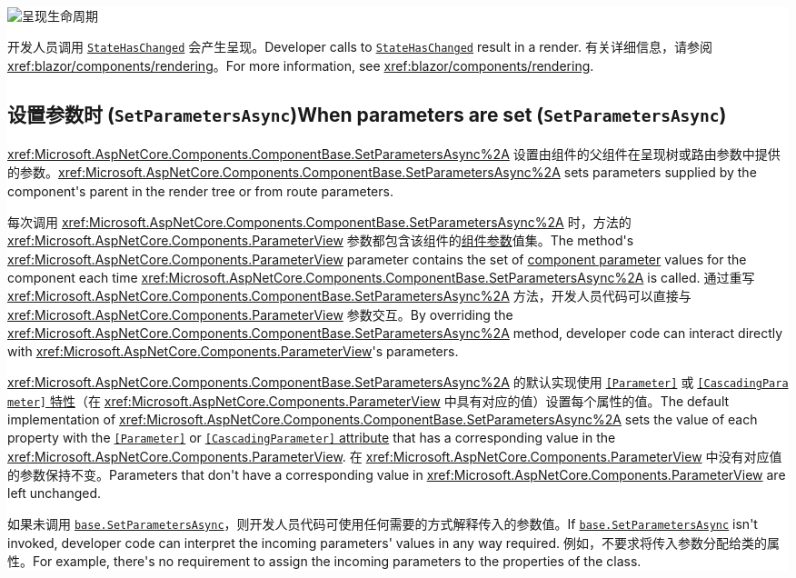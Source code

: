 ![呈现生命周期](lifecycle/_static/lifecycle3.png)

<span data-ttu-id="b1f0b-133">开发人员调用 [`StateHasChanged`](#state-changes-statehaschanged) 会产生呈现。</span><span class="sxs-lookup"><span data-stu-id="b1f0b-133">Developer calls to [`StateHasChanged`](#state-changes-statehaschanged) result in a render.</span></span> <span data-ttu-id="b1f0b-134">有关详细信息，请参阅 <xref:blazor/components/rendering>。</span><span class="sxs-lookup"><span data-stu-id="b1f0b-134">For more information, see <xref:blazor/components/rendering>.</span></span>

## <a name="when-parameters-are-set-setparametersasync"></a><span data-ttu-id="b1f0b-135">设置参数时 (`SetParametersAsync`)</span><span class="sxs-lookup"><span data-stu-id="b1f0b-135">When parameters are set (`SetParametersAsync`)</span></span>

<span data-ttu-id="b1f0b-136"><xref:Microsoft.AspNetCore.Components.ComponentBase.SetParametersAsync%2A> 设置由组件的父组件在呈现树或路由参数中提供的参数。</span><span class="sxs-lookup"><span data-stu-id="b1f0b-136"><xref:Microsoft.AspNetCore.Components.ComponentBase.SetParametersAsync%2A> sets parameters supplied by the component's parent in the render tree or from route parameters.</span></span>

<span data-ttu-id="b1f0b-137">每次调用 <xref:Microsoft.AspNetCore.Components.ComponentBase.SetParametersAsync%2A> 时，方法的 <xref:Microsoft.AspNetCore.Components.ParameterView> 参数都包含该组件的[组件参数](xref:blazor/components/index#parameters)值集。</span><span class="sxs-lookup"><span data-stu-id="b1f0b-137">The method's <xref:Microsoft.AspNetCore.Components.ParameterView> parameter contains the set of [component parameter](xref:blazor/components/index#parameters) values for the component each time <xref:Microsoft.AspNetCore.Components.ComponentBase.SetParametersAsync%2A> is called.</span></span> <span data-ttu-id="b1f0b-138">通过重写 <xref:Microsoft.AspNetCore.Components.ComponentBase.SetParametersAsync%2A> 方法，开发人员代码可以直接与 <xref:Microsoft.AspNetCore.Components.ParameterView> 参数交互。</span><span class="sxs-lookup"><span data-stu-id="b1f0b-138">By overriding the <xref:Microsoft.AspNetCore.Components.ComponentBase.SetParametersAsync%2A> method, developer code can interact directly with <xref:Microsoft.AspNetCore.Components.ParameterView>'s parameters.</span></span>

<span data-ttu-id="b1f0b-139"><xref:Microsoft.AspNetCore.Components.ComponentBase.SetParametersAsync%2A> 的默认实现使用 [`[Parameter]`](xref:Microsoft.AspNetCore.Components.ParameterAttribute) 或 [`[CascadingParameter]` 特性](xref:Microsoft.AspNetCore.Components.CascadingParameterAttribute)（在 <xref:Microsoft.AspNetCore.Components.ParameterView> 中具有对应的值）设置每个属性的值。</span><span class="sxs-lookup"><span data-stu-id="b1f0b-139">The default implementation of <xref:Microsoft.AspNetCore.Components.ComponentBase.SetParametersAsync%2A> sets the value of each property with the [`[Parameter]`](xref:Microsoft.AspNetCore.Components.ParameterAttribute) or [`[CascadingParameter]` attribute](xref:Microsoft.AspNetCore.Components.CascadingParameterAttribute) that has a corresponding value in the <xref:Microsoft.AspNetCore.Components.ParameterView>.</span></span> <span data-ttu-id="b1f0b-140">在 <xref:Microsoft.AspNetCore.Components.ParameterView> 中没有对应值的参数保持不变。</span><span class="sxs-lookup"><span data-stu-id="b1f0b-140">Parameters that don't have a corresponding value in <xref:Microsoft.AspNetCore.Components.ParameterView> are left unchanged.</span></span>

<span data-ttu-id="b1f0b-141">如果未调用 [`base.SetParametersAsync`](xref:Microsoft.AspNetCore.Components.ComponentBase.SetParametersAsync%2A)，则开发人员代码可使用任何需要的方式解释传入的参数值。</span><span class="sxs-lookup"><span data-stu-id="b1f0b-141">If [`base.SetParametersAsync`](xref:Microsoft.AspNetCore.Components.ComponentBase.SetParametersAsync%2A) isn't invoked, developer code can interpret the incoming parameters' values in any way required.</span></span> <span data-ttu-id="b1f0b-142">例如，不要求将传入参数分配给类的属性。</span><span class="sxs-lookup"><span data-stu-id="b1f0b-142">For example, there's no requirement to assign the incoming parameters to the properties of the class.</span></span>
